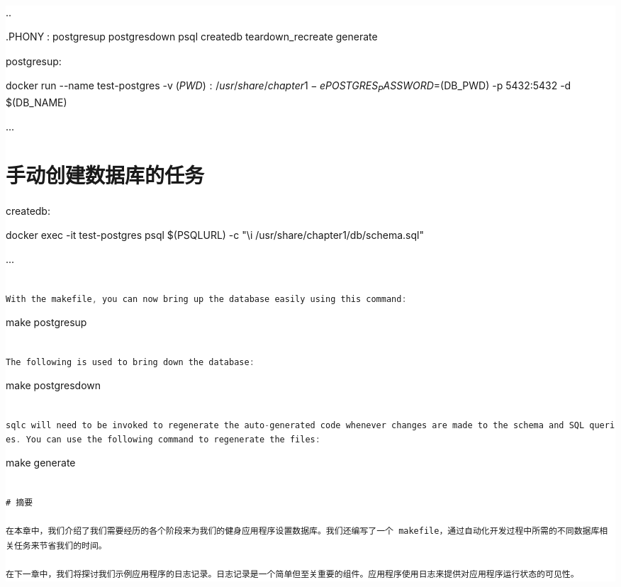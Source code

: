 ```go

```

..

.PHONY : postgresup postgresdown psql createdb teardown_recreate generate

postgresup:

docker run --name test-postgres -v $(PWD):/usr/share/chapter1 -e POSTGRES_PASSWORD=$(DB_PWD) -p 5432:5432 -d $(DB_NAME)

...

# 手动创建数据库的任务

createdb:

docker exec -it test-postgres psql $(PSQLURL) -c "\i /usr/share/chapter1/db/schema.sql"

...

```go

With the makefile, you can now bring up the database easily using this command:

```

make postgresup

```go

The following is used to bring down the database:

```

make postgresdown

```go

sqlc will need to be invoked to regenerate the auto-generated code whenever changes are made to the schema and SQL queries. You can use the following command to regenerate the files:

```

make generate

```

# 摘要

在本章中，我们介绍了我们需要经历的各个阶段来为我们的健身应用程序设置数据库。我们还编写了一个 makefile，通过自动化开发过程中所需的不同数据库相关任务来节省我们的时间。

在下一章中，我们将探讨我们示例应用程序的日志记录。日志记录是一个简单但至关重要的组件。应用程序使用日志来提供对应用程序运行状态的可见性。
